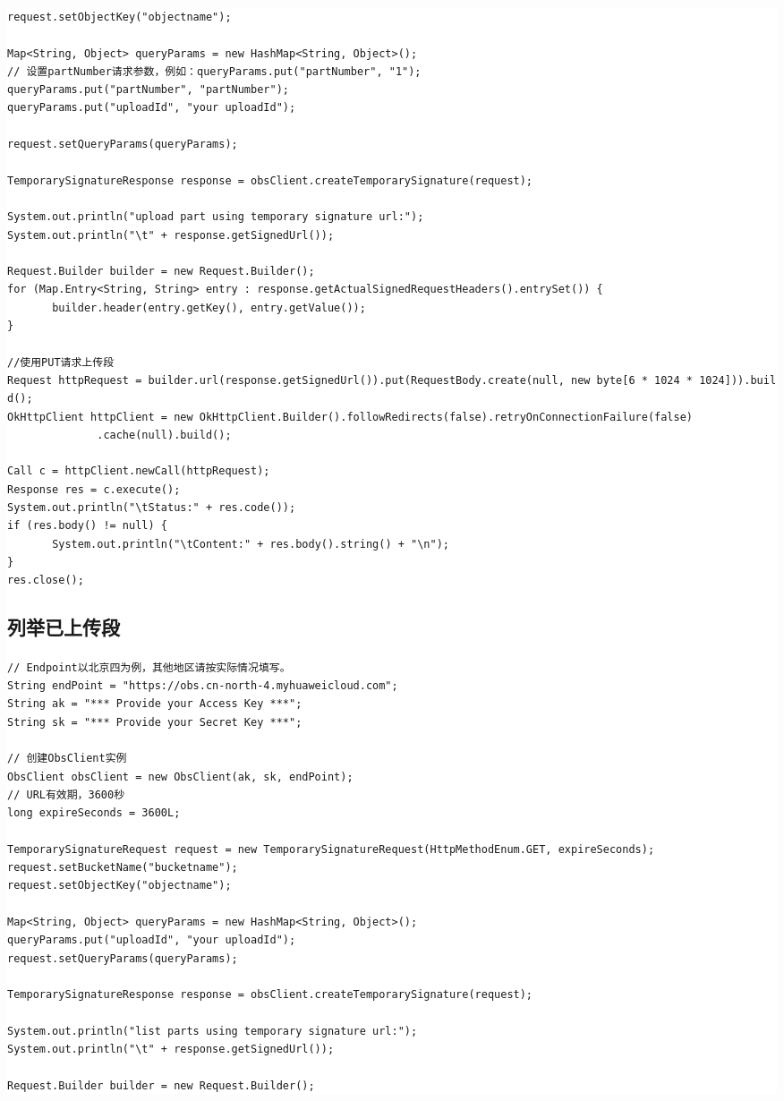 ```
request.setObjectKey("objectname");

Map<String, Object> queryParams = new HashMap<String, Object>();
// 设置partNumber请求参数，例如：queryParams.put("partNumber", "1");
queryParams.put("partNumber", "partNumber");
queryParams.put("uploadId", "your uploadId");

request.setQueryParams(queryParams);

TemporarySignatureResponse response = obsClient.createTemporarySignature(request);

System.out.println("upload part using temporary signature url:");
System.out.println("\t" + response.getSignedUrl());

Request.Builder builder = new Request.Builder();
for (Map.Entry<String, String> entry : response.getActualSignedRequestHeaders().entrySet()) {
       builder.header(entry.getKey(), entry.getValue());
}

//使用PUT请求上传段
Request httpRequest = builder.url(response.getSignedUrl()).put(RequestBody.create(null, new byte[6 * 1024 * 1024])).build();
OkHttpClient httpClient = new OkHttpClient.Builder().followRedirects(false).retryOnConnectionFailure(false)
              .cache(null).build();

Call c = httpClient.newCall(httpRequest);
Response res = c.execute();
System.out.println("\tStatus:" + res.code());
if (res.body() != null) {
       System.out.println("\tContent:" + res.body().string() + "\n");
}
res.close();
```

## 列举已上传段<a name="section14449204412281"></a>

```
// Endpoint以北京四为例，其他地区请按实际情况填写。
String endPoint = "https://obs.cn-north-4.myhuaweicloud.com";
String ak = "*** Provide your Access Key ***";
String sk = "*** Provide your Secret Key ***";

// 创建ObsClient实例
ObsClient obsClient = new ObsClient(ak, sk, endPoint);
// URL有效期，3600秒
long expireSeconds = 3600L;

TemporarySignatureRequest request = new TemporarySignatureRequest(HttpMethodEnum.GET, expireSeconds);
request.setBucketName("bucketname");
request.setObjectKey("objectname");

Map<String, Object> queryParams = new HashMap<String, Object>();
queryParams.put("uploadId", "your uploadId");
request.setQueryParams(queryParams);

TemporarySignatureResponse response = obsClient.createTemporarySignature(request);

System.out.println("list parts using temporary signature url:");
System.out.println("\t" + response.getSignedUrl());

Request.Builder builder = new Request.Builder();
```